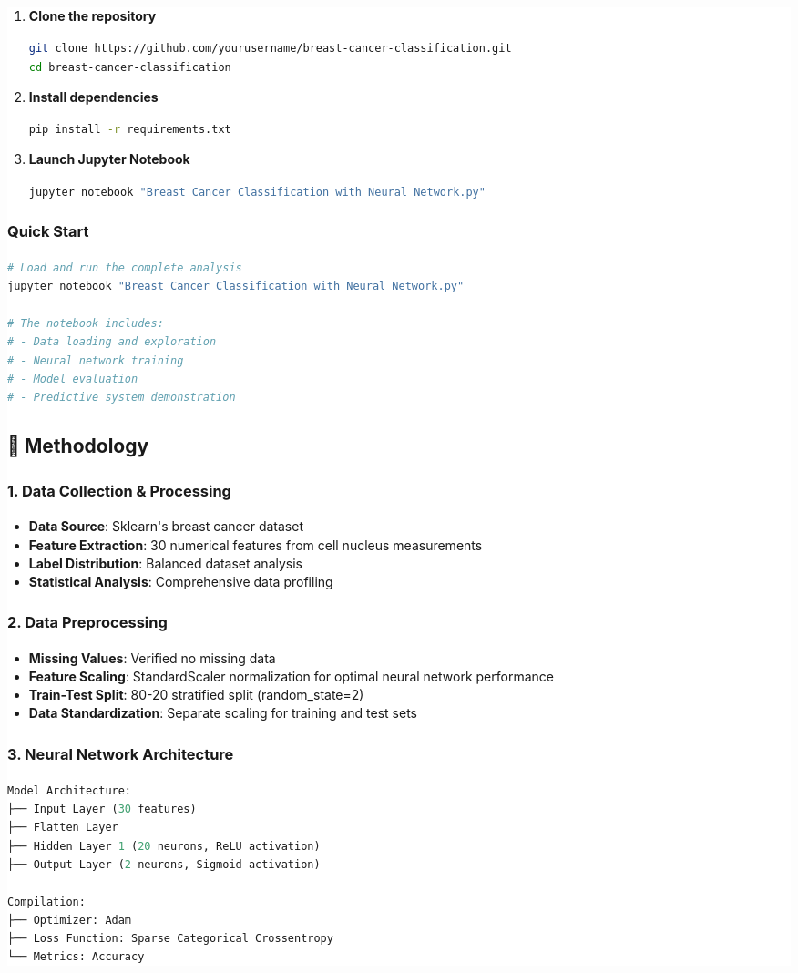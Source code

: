 1. **Clone the repository**
   ```bash
   git clone https://github.com/yourusername/breast-cancer-classification.git
   cd breast-cancer-classification
   ```

2. **Install dependencies**
   ```bash
   pip install -r requirements.txt
   ```

3. **Launch Jupyter Notebook**
   ```bash
   jupyter notebook "Breast Cancer Classification with Neural Network.py"
   ```

### Quick Start

```python
# Load and run the complete analysis
jupyter notebook "Breast Cancer Classification with Neural Network.py"

# The notebook includes:
# - Data loading and exploration
# - Neural network training
# - Model evaluation
# - Predictive system demonstration
```

## 🔬 Methodology

### 1. Data Collection & Processing
- **Data Source**: Sklearn's breast cancer dataset
- **Feature Extraction**: 30 numerical features from cell nucleus measurements
- **Label Distribution**: Balanced dataset analysis
- **Statistical Analysis**: Comprehensive data profiling

### 2. Data Preprocessing
- **Missing Values**: Verified no missing data
- **Feature Scaling**: StandardScaler normalization for optimal neural network performance
- **Train-Test Split**: 80-20 stratified split (random_state=2)
- **Data Standardization**: Separate scaling for training and test sets

### 3. Neural Network Architecture

```python
Model Architecture:
├── Input Layer (30 features)
├── Flatten Layer 
├── Hidden Layer 1 (20 neurons, ReLU activation)
├── Output Layer (2 neurons, Sigmoid activation)

Compilation:
├── Optimizer: Adam
├── Loss Function: Sparse Categorical Crossentropy
└── Metrics: Accuracy
```

